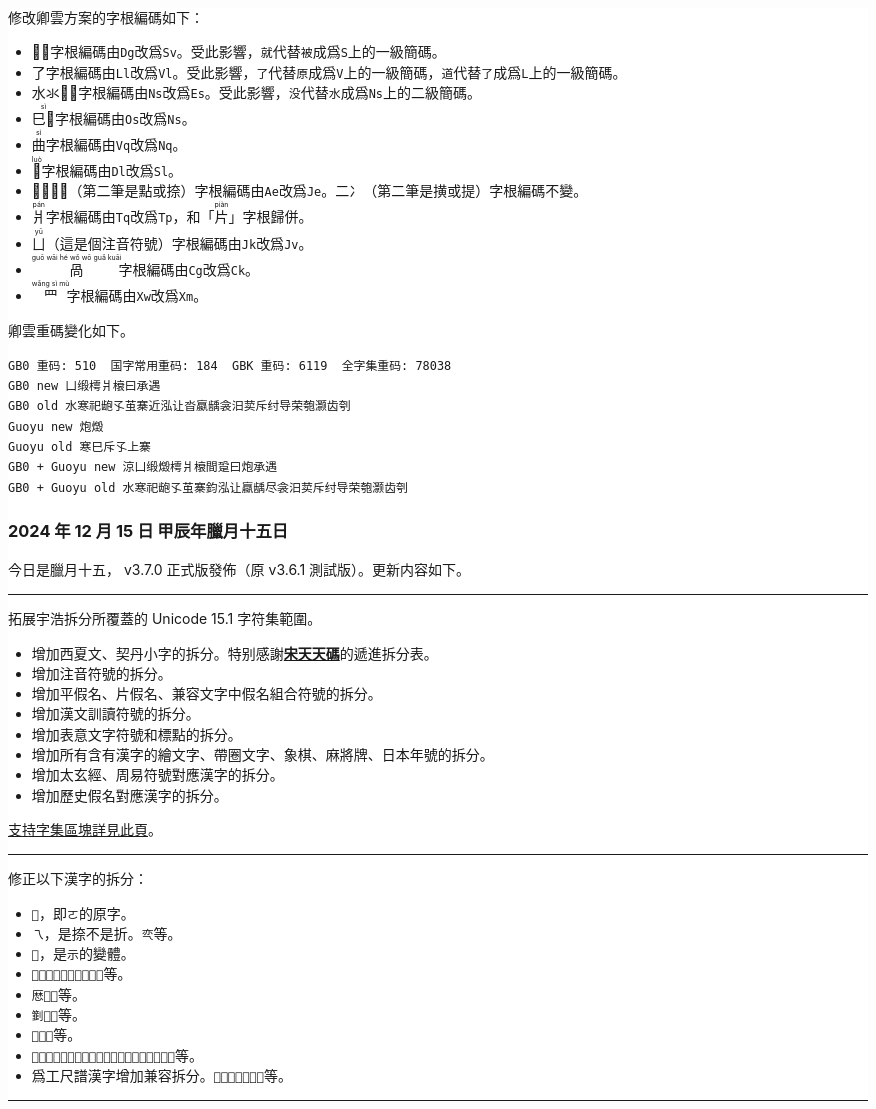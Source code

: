 
修改卿雲方案的字根編碼如下：

- <span class="yuniversus"></span>字根編碼由`Dg`改爲`Sv`。受此影響，`就`代替`被`成爲`S`上的一級簡碼。
- <span class="yuniversus">了</span>字根編碼由`Ll`改爲`Vl`。受此影響，`了`代替`原`成爲`V`上的一級簡碼，`道`代替`了`成爲`L`上的一級簡碼。
- <span class="yuniversus">水氺</span>字根編碼由`Ns`改爲`Es`。受此影響，`没`代替`水`成爲`Ns`上的二級簡碼。
- <span class="yuniversus"><ruby>巳<rt>sì</rt></ruby></span>字根編碼由`Os`改爲`Ns`。
- <span class="yuniversus"><ruby>曲<rt>sì</rt></ruby></span>字根編碼由`Vq`改爲`Nq`。
- <span class="yuniversus"><ruby><rt>luò</rt></ruby></span>字根編碼由`Dl`改爲`Sl`。
- <span class="yuniversus"></span>（第二筆是點或捺）字根編碼由`Ae`改爲`Je`。<span class="yuniversus">二冫</span>（第二筆是撗或提）字根編碼不變。
- <ruby>爿<rt>pán</rt></ruby>字根編碼由`Tq`改爲`Tp`，和「<ruby>片<rt>piàn</rt></ruby>」字根歸併。
- <ruby>ㄩ<rt>yū</rt></ruby>（這是個注音符號）字根編碼由`Jk`改爲`Jv`。
- <ruby>咼<rt>guō wāi hé wǒ wō guǎ kuāi</rt></ruby>字根編碼由`Cg`改爲`Ck`。
- <ruby>罒<rt>wǎng sì mù</rt></ruby>字根編碼由`Xw`改爲`Xm`。

卿雲重碼變化如下。

```txt
GB0 重码: 510  国字常用重码: 184  GBK 重码: 6119  全字集重码: 78038
GB0 new 凵缎樗爿榱曰承遇
GB0 old 水寒祀龅孓茧寨近泓让沓蠃龋衾汨荬斥纣导荣匏灏齿刳
Guoyu new 炮燬
Guoyu old 寒巳斥孓上寨
GB0 + Guoyu new 涼凵缎燬樗爿榱間跫曰炮承遇
GB0 + Guoyu old 水寒祀龅孓茧寨鈞泓让蠃龋尽衾汨荬斥纣导荣匏灏齿刳
```

### 2024 年 12 月 15 日 甲辰年臘月十五日

今日是臘月十五， v3.7.0 正式版發佈（原 v3.6.1 測試版）。更新内容如下。

---

拓展宇浩拆分所覆蓋的 Unicode 15.1 字符集範圍。

- 增加西夏文、契丹小字的拆分。特别感謝[**宋天天碼**](http://soongsky.com/sky/)的遞進拆分表。
- 增加注音符號的拆分。
- 增加平假名、片假名、兼容文字中假名組合符號的拆分。
- 增加漢文訓讀符號的拆分。
- 增加表意文字符號和標點的拆分。
- 增加所有含有漢字的繪文字、帶圈文字、象棋、麻將牌、日本年號的拆分。
- 增加太玄經、周易符號對應漢字的拆分。
- 增加歷史假名對應漢字的拆分。

[支持字集區塊詳見此頁](./coverage)。

---

修正以下漢字的拆分：

- `𠀀`，即`ㄛ`的原字。
- `乁`，是捺不是折。`亪`等。
- `𱍐`，是`示`的變體。
- `𡕒兂𡯍𣧒𧥪𨚾𪄍𮧰𢛭𱀲`等。
- `厯𠪱𱫣`等。
- `㔐𠠃𬝛`等。
- `𣈢𭅤𩴆`等。
- `𠏊𠗩𠡦𠤬𠬷𥂭𦚌𨑃𨑄𨗤𪔂𪜅𬻟𭁣𭅖𭌺𭕼𮟃𮫝𱥨`等。
- 爲工尺譜漢字增加兼容拆分。`𪛗𪛘𪛙𪛚𪛛𪛜𪛝`等。

---